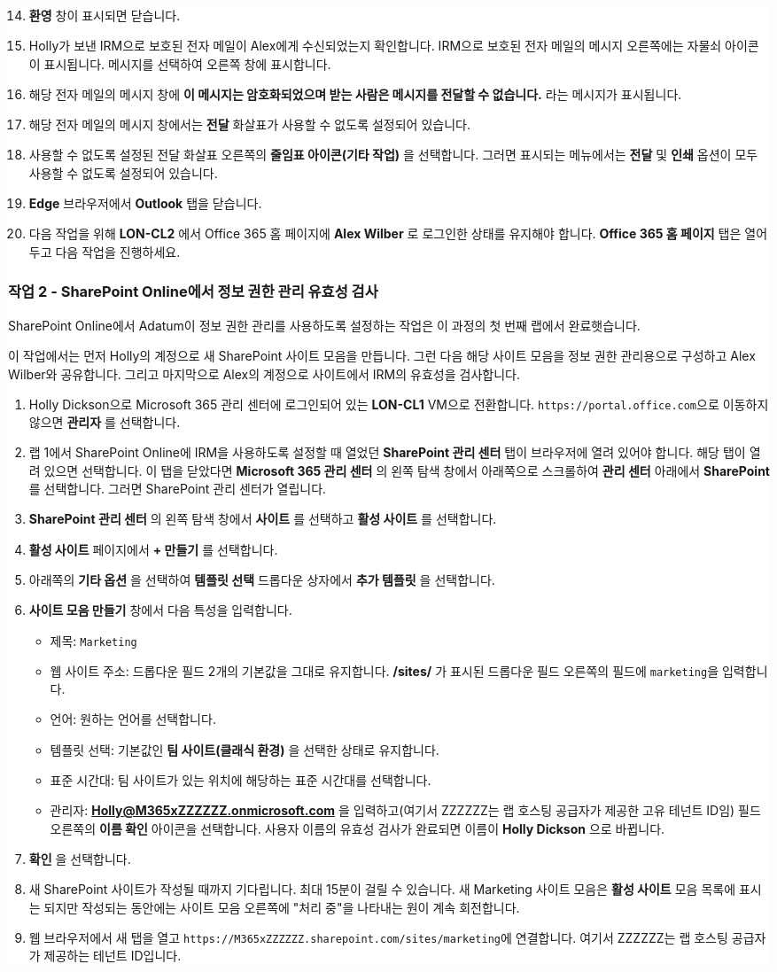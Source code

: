 14. **환영** 창이 표시되면 닫습니다. 

15. Holly가 보낸 IRM으로 보호된 전자 메일이 Alex에게 수신되었는지 확인합니다. IRM으로 보호된 전자 메일의 메시지 오른쪽에는 자물쇠 아이콘이 표시됩니다. 메시지를 선택하여 오른쪽 창에 표시합니다.

16. 해당 전자 메일의 메시지 창에 **이 메시지는 암호화되었으며 받는 사람은 메시지를 전달할 수 없습니다.** 라는 메시지가 표시됩니다.

17. 해당 전자 메일의 메시지 창에서는 **전달** 화살표가 사용할 수 없도록 설정되어 있습니다. 

18. 사용할 수 없도록 설정된 전달 화살표 오른쪽의 **줄임표 아이콘(기타 작업)** 을 선택합니다. 그러면 표시되는 메뉴에서는 **전달** 및 **인쇄** 옵션이 모두 사용할 수 없도록 설정되어 있습니다. 

19. **Edge** 브라우저에서 **Outlook** 탭을 닫습니다. 

20. 다음 작업을 위해 **LON-CL2** 에서 Office 365 홈 페이지에 **Alex Wilber** 로 로그인한 상태를 유지해야 합니다. **Office 365 홈 페이지** 탭은 열어 두고 다음 작업을 진행하세요.

 
### <a name="task-2---validate-information-rights-management-for-sharepoint-online"></a>작업 2 - SharePoint Online에서 정보 권한 관리 유효성 검사

SharePoint Online에서 Adatum이 정보 권한 관리를 사용하도록 설정하는 작업은 이 과정의 첫 번째 랩에서 완료햇습니다.

이 작업에서는 먼저 Holly의 계정으로 새 SharePoint 사이트 모음을 만듭니다. 그런 다음 해당 사이트 모음을 정보 권한 관리용으로 구성하고 Alex Wilber와 공유합니다. 그리고 마지막으로 Alex의 계정으로 사이트에서 IRM의 유효성을 검사합니다. 

1. Holly Dickson으로 Microsoft 365 관리 센터에 로그인되어 있는 **LON-CL1** VM으로 전환합니다.  `https://portal.office.com`으로 이동하지 않으면 **관리자** 를 선택합니다.

2. 랩 1에서 SharePoint Online에 IRM을 사용하도록 설정할 때 열었던 **SharePoint 관리 센터** 탭이 브라우저에 열려 있어야 합니다. 해당 탭이 열려 있으면 선택합니다. 이 탭을 닫았다면 **Microsoft 365 관리 센터** 의 왼쪽 탐색 창에서 아래쪽으로 스크롤하여 **관리 센터** 아래에서 **SharePoint** 를 선택합니다. 그러면 SharePoint 관리 센터가 열립니다.

3. **SharePoint 관리 센터** 의 왼쪽 탐색 창에서 **사이트** 를 선택하고 **활성 사이트** 를 선택합니다.

4. **활성 사이트** 페이지에서 **+ 만들기** 를 선택합니다.

5. 아래쪽의 **기타 옵션** 을 선택하여 **템플릿 선택** 드롭다운 상자에서 **추가 템플릿** 을 선택합니다.

6. **사이트 모음 만들기** 창에서 다음 특성을 입력합니다.

    - 제목: `Marketing`  

    - 웹 사이트 주소: 드롭다운 필드 2개의 기본값을 그대로 유지합니다. **/sites/** 가 표시된 드롭다운 필드 오른쪽의 필드에 `marketing`을 입력합니다.

    - 언어: 원하는 언어를 선택합니다.

    - 템플릿 선택: 기본값인 **팀 사이트(클래식 환경)** 을 선택한 상태로 유지합니다.

    - 표준 시간대: 팀 사이트가 있는 위치에 해당하는 표준 시간대를 선택합니다. 

    - 관리자: **Holly@M365xZZZZZZ.onmicrosoft.com** 을 입력하고(여기서 ZZZZZZ는 랩 호스팅 공급자가 제공한 고유 테넌트 ID임) 필드 오른쪽의 **이름 확인** 아이콘을 선택합니다. 사용자 이름의 유효성 검사가 완료되면 이름이 **Holly Dickson** 으로 바뀝니다.

    
7. **확인** 을 선택합니다.

8. 새 SharePoint 사이트가 작성될 때까지 기다립니다. 최대 15분이 걸릴 수 있습니다. 새 Marketing 사이트 모음은 **활성 사이트** 모음 목록에 표시는 되지만 작성되는 동안에는 사이트 모음 오른쪽에 "처리 중"을 나타내는 원이 계속 회전합니다. 

10. 웹 브라우저에서 새 탭을 열고 `https://M365xZZZZZZ.sharepoint.com/sites/marketing`에 연결합니다. 여기서 ZZZZZZ는 랩 호스팅 공급자가 제공하는 테넌트 ID입니다.
